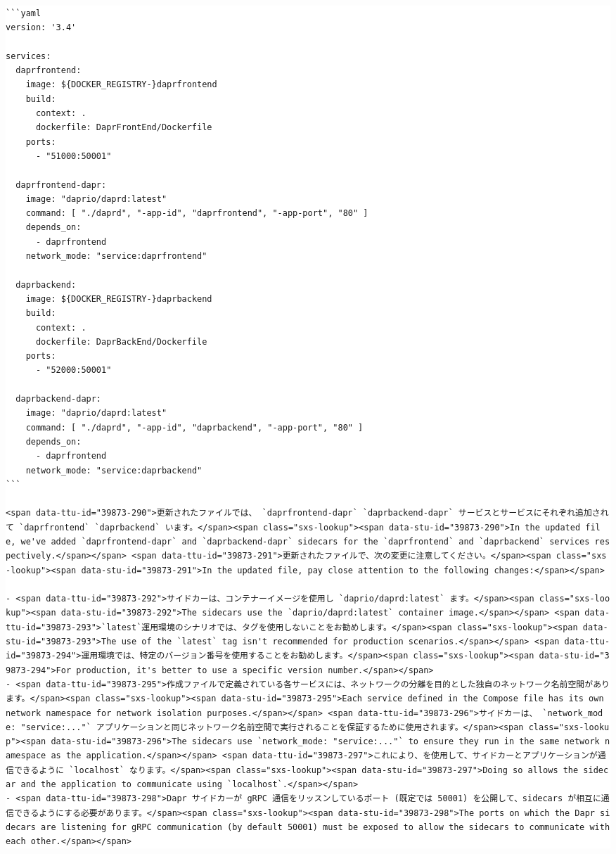    ```yaml
    version: '3.4'
    
    services:
      daprfrontend:
        image: ${DOCKER_REGISTRY-}daprfrontend
        build:
          context: .
          dockerfile: DaprFrontEnd/Dockerfile
        ports:
          - "51000:50001"

      daprfrontend-dapr:
        image: "daprio/daprd:latest"
        command: [ "./daprd", "-app-id", "daprfrontend", "-app-port", "80" ]
        depends_on:
          - daprfrontend
        network_mode: "service:daprfrontend"

      daprbackend:
        image: ${DOCKER_REGISTRY-}daprbackend
        build:
          context: .
          dockerfile: DaprBackEnd/Dockerfile
        ports:
          - "52000:50001"

      daprbackend-dapr:
        image: "daprio/daprd:latest"
        command: [ "./daprd", "-app-id", "daprbackend", "-app-port", "80" ]
        depends_on:
          - daprfrontend
        network_mode: "service:daprbackend"
    ```

    <span data-ttu-id="39873-290">更新されたファイルでは、 `daprfrontend-dapr` `daprbackend-dapr` サービスとサービスにそれぞれ追加されて `daprfrontend` `daprbackend` います。</span><span class="sxs-lookup"><span data-stu-id="39873-290">In the updated file, we've added `daprfrontend-dapr` and `daprbackend-dapr` sidecars for the `daprfrontend` and `daprbackend` services respectively.</span></span> <span data-ttu-id="39873-291">更新されたファイルで、次の変更に注意してください。</span><span class="sxs-lookup"><span data-stu-id="39873-291">In the updated file, pay close attention to the following changes:</span></span>

    - <span data-ttu-id="39873-292">サイドカーは、コンテナーイメージを使用し `daprio/daprd:latest` ます。</span><span class="sxs-lookup"><span data-stu-id="39873-292">The sidecars use the `daprio/daprd:latest` container image.</span></span> <span data-ttu-id="39873-293">`latest`運用環境のシナリオでは、タグを使用しないことをお勧めします。</span><span class="sxs-lookup"><span data-stu-id="39873-293">The use of the `latest` tag isn't recommended for production scenarios.</span></span> <span data-ttu-id="39873-294">運用環境では、特定のバージョン番号を使用することをお勧めします。</span><span class="sxs-lookup"><span data-stu-id="39873-294">For production, it's better to use a specific version number.</span></span>
    - <span data-ttu-id="39873-295">作成ファイルで定義されている各サービスには、ネットワークの分離を目的とした独自のネットワーク名前空間があります。</span><span class="sxs-lookup"><span data-stu-id="39873-295">Each service defined in the Compose file has its own network namespace for network isolation purposes.</span></span> <span data-ttu-id="39873-296">サイドカーは、 `network_mode: "service:..."` アプリケーションと同じネットワーク名前空間で実行されることを保証するために使用されます。</span><span class="sxs-lookup"><span data-stu-id="39873-296">The sidecars use `network_mode: "service:..."` to ensure they run in the same network namespace as the application.</span></span> <span data-ttu-id="39873-297">これにより、を使用して、サイドカーとアプリケーションが通信できるように `localhost` なります。</span><span class="sxs-lookup"><span data-stu-id="39873-297">Doing so allows the sidecar and the application to communicate using `localhost`.</span></span>
    - <span data-ttu-id="39873-298">Dapr サイドカーが gRPC 通信をリッスンしているポート (既定では 50001) を公開して、sidecars が相互に通信できるようにする必要があります。</span><span class="sxs-lookup"><span data-stu-id="39873-298">The ports on which the Dapr sidecars are listening for gRPC communication (by default 50001) must be exposed to allow the sidecars to communicate with each other.</span></span>
